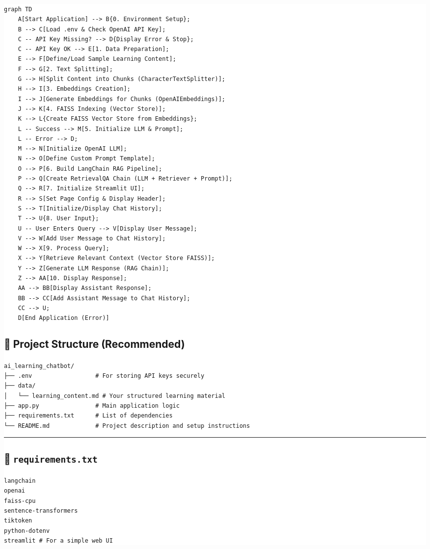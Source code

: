 ```mermaid
graph TD
    A[Start Application] --> B{0. Environment Setup};
    B --> C[Load .env & Check OpenAI API Key];
    C -- API Key Missing? --> D{Display Error & Stop};
    C -- API Key OK --> E[1. Data Preparation];
    E --> F[Define/Load Sample Learning Content];
    F --> G[2. Text Splitting];
    G --> H[Split Content into Chunks (CharacterTextSplitter)];
    H --> I[3. Embeddings Creation];
    I --> J[Generate Embeddings for Chunks (OpenAIEmbeddings)];
    J --> K[4. FAISS Indexing (Vector Store)];
    K --> L{Create FAISS Vector Store from Embeddings};
    L -- Success --> M[5. Initialize LLM & Prompt];
    L -- Error --> D;
    M --> N[Initialize OpenAI LLM];
    N --> O[Define Custom Prompt Template];
    O --> P[6. Build LangChain RAG Pipeline];
    P --> Q[Create RetrievalQA Chain (LLM + Retriever + Prompt)];
    Q --> R[7. Initialize Streamlit UI];
    R --> S[Set Page Config & Display Header];
    S --> T[Initialize/Display Chat History];
    T --> U{8. User Input};
    U -- User Enters Query --> V[Display User Message];
    V --> W[Add User Message to Chat History];
    W --> X[9. Process Query];
    X --> Y[Retrieve Relevant Context (Vector Store FAISS)];
    Y --> Z[Generate LLM Response (RAG Chain)];
    Z --> AA[10. Display Response];
    AA --> BB[Display Assistant Response];
    BB --> CC[Add Assistant Message to Chat History];
    CC --> U;
    D[End Application (Error)]
```

## 📁 Project Structure (Recommended)

```
ai_learning_chatbot/
├── .env                  # For storing API keys securely
├── data/
│   └── learning_content.md # Your structured learning material
├── app.py                # Main application logic
├── requirements.txt      # List of dependencies
└── README.md             # Project description and setup instructions
```

-----

## 📄 `requirements.txt`

```
langchain
openai
faiss-cpu
sentence-transformers
tiktoken
python-dotenv
streamlit # For a simple web UI
```
